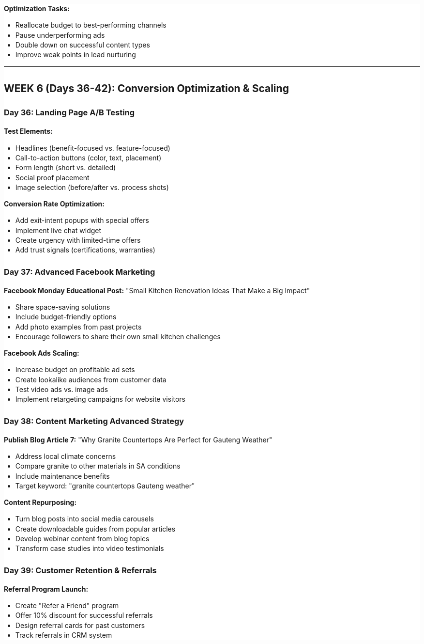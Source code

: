 **Optimization Tasks:**
- Reallocate budget to best-performing channels
- Pause underperforming ads
- Double down on successful content types
- Improve weak points in lead nurturing

---

## WEEK 6 (Days 36-42): Conversion Optimization & Scaling

### Day 36: Landing Page A/B Testing
**Test Elements:**
- Headlines (benefit-focused vs. feature-focused)
- Call-to-action buttons (color, text, placement)
- Form length (short vs. detailed)
- Social proof placement
- Image selection (before/after vs. process shots)

**Conversion Rate Optimization:**
- Add exit-intent popups with special offers
- Implement live chat widget
- Create urgency with limited-time offers
- Add trust signals (certifications, warranties)

### Day 37: Advanced Facebook Marketing
**Facebook Monday Educational Post:**
"Small Kitchen Renovation Ideas That Make a Big Impact"
- Share space-saving solutions
- Include budget-friendly options
- Add photo examples from past projects
- Encourage followers to share their own small kitchen challenges

**Facebook Ads Scaling:**
- Increase budget on profitable ad sets
- Create lookalike audiences from customer data
- Test video ads vs. image ads
- Implement retargeting campaigns for website visitors

### Day 38: Content Marketing Advanced Strategy
**Publish Blog Article 7:** "Why Granite Countertops Are Perfect for Gauteng Weather"
- Address local climate concerns
- Compare granite to other materials in SA conditions
- Include maintenance benefits
- Target keyword: "granite countertops Gauteng weather"

**Content Repurposing:**
- Turn blog posts into social media carousels
- Create downloadable guides from popular articles
- Develop webinar content from blog topics
- Transform case studies into video testimonials

### Day 39: Customer Retention & Referrals
**Referral Program Launch:**
- Create "Refer a Friend" program
- Offer 10% discount for successful referrals
- Design referral cards for past customers
- Track referrals in CRM system

